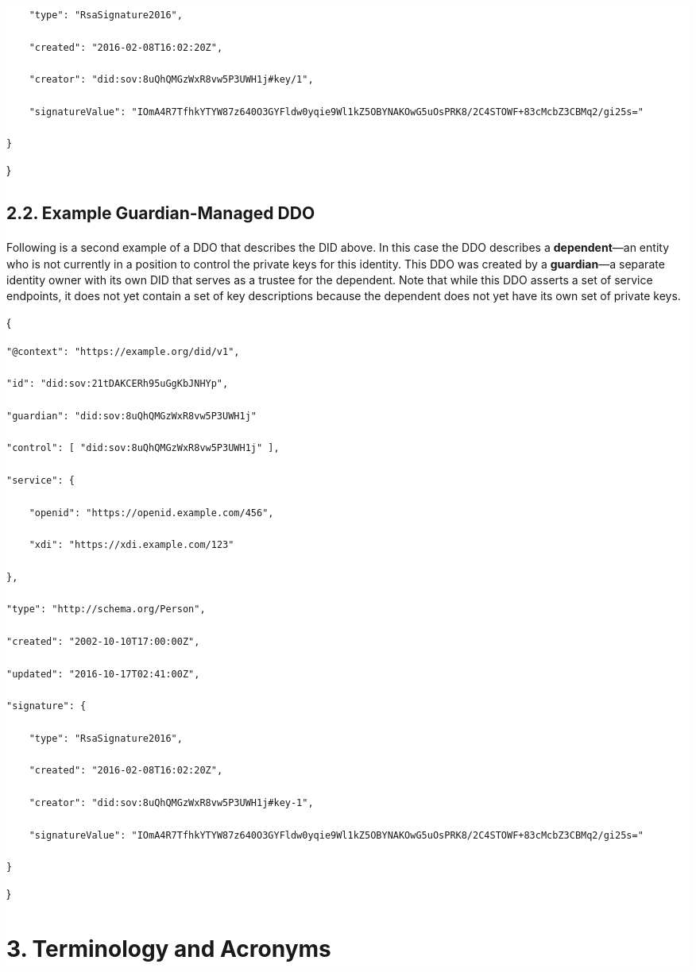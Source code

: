 		"type": "RsaSignature2016",

		"created": "2016-02-08T16:02:20Z",

		"creator": "did:sov:8uQhQMGzWxR8vw5P3UWH1j#key/1",

		"signatureValue": "IOmA4R7TfhkYTYW87z640O3GYFldw0yqie9Wl1kZ5OBYNAKOwG5uOsPRK8/2C4STOWF+83cMcbZ3CBMq2/gi25s="

	}

}

## 2.2. Example Guardian-Managed DDO

Following is a second example of a DDO that describes the DID above. In this case the DDO describes a **dependent**—an entity who is not currently in a position to control the private keys for this identity. This DDO was created by a **guardian**—a separate identity owner with its own DID that serves as a trustee for the dependent. Note that while this DDO asserts a set of service endpoints, it does not yet contain a set of key descriptions because the dependent does not yet have its own set of private keys.

{

	"@context": "https://example.org/did/v1",

	"id": "did:sov:21tDAKCERh95uGgKbJNHYp",

	"guardian": "did:sov:8uQhQMGzWxR8vw5P3UWH1j"

	"control": [ "did:sov:8uQhQMGzWxR8vw5P3UWH1j" ],

	"service": {

		"openid": "https://openid.example.com/456",

		"xdi": "https://xdi.example.com/123"

	},

	"type": "http://schema.org/Person",

	"created": "2002-10-10T17:00:00Z",

	"updated": "2016-10-17T02:41:00Z",

	"signature": {

		"type": "RsaSignature2016",

		"created": "2016-02-08T16:02:20Z",

		"creator": "did:sov:8uQhQMGzWxR8vw5P3UWH1j#key-1",

		"signatureValue": "IOmA4R7TfhkYTYW87z640O3GYFldw0yqie9Wl1kZ5OBYNAKOwG5uOsPRK8/2C4STOWF+83cMcbZ3CBMq2/gi25s="

	}

}

# 3. Terminology and Acronyms
